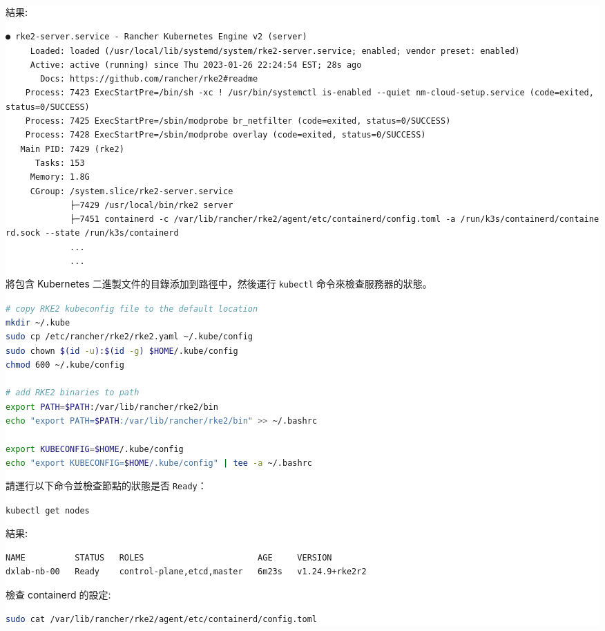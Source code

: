 結果:

```
● rke2-server.service - Rancher Kubernetes Engine v2 (server)
     Loaded: loaded (/usr/local/lib/systemd/system/rke2-server.service; enabled; vendor preset: enabled)
     Active: active (running) since Thu 2023-01-26 22:24:54 EST; 28s ago
       Docs: https://github.com/rancher/rke2#readme
    Process: 7423 ExecStartPre=/bin/sh -xc ! /usr/bin/systemctl is-enabled --quiet nm-cloud-setup.service (code=exited, status=0/SUCCESS)
    Process: 7425 ExecStartPre=/sbin/modprobe br_netfilter (code=exited, status=0/SUCCESS)
    Process: 7428 ExecStartPre=/sbin/modprobe overlay (code=exited, status=0/SUCCESS)
   Main PID: 7429 (rke2)
      Tasks: 153
     Memory: 1.8G
     CGroup: /system.slice/rke2-server.service
             ├─7429 /usr/local/bin/rke2 server
             ├─7451 containerd -c /var/lib/rancher/rke2/agent/etc/containerd/config.toml -a /run/k3s/containerd/containerd.sock --state /run/k3s/containerd 
             ...
             ...
```

將包含 Kubernetes 二進製文件的目錄添加到路徑中，然後運行 `kubectl` 命令來檢查服務器的狀態。


```bash
# copy RKE2 kubeconfig file to the default location
mkdir ~/.kube
sudo cp /etc/rancher/rke2/rke2.yaml ~/.kube/config
sudo chown $(id -u):$(id -g) $HOME/.kube/config
chmod 600 ~/.kube/config

# add RKE2 binaries to path
export PATH=$PATH:/var/lib/rancher/rke2/bin
echo "export PATH=$PATH:/var/lib/rancher/rke2/bin" >> ~/.bashrc

export KUBECONFIG=$HOME/.kube/config
echo "export KUBECONFIG=$HOME/.kube/config" | tee -a ~/.bashrc
```

請運行以下命令並檢查節點的狀態是否 `Ready`：

```bash
kubectl get nodes
```

結果:

```
NAME          STATUS   ROLES                       AGE     VERSION
dxlab-nb-00   Ready    control-plane,etcd,master   6m23s   v1.24.9+rke2r2
```

檢查 containerd 的設定:

```bash
sudo cat /var/lib/rancher/rke2/agent/etc/containerd/config.toml
```
